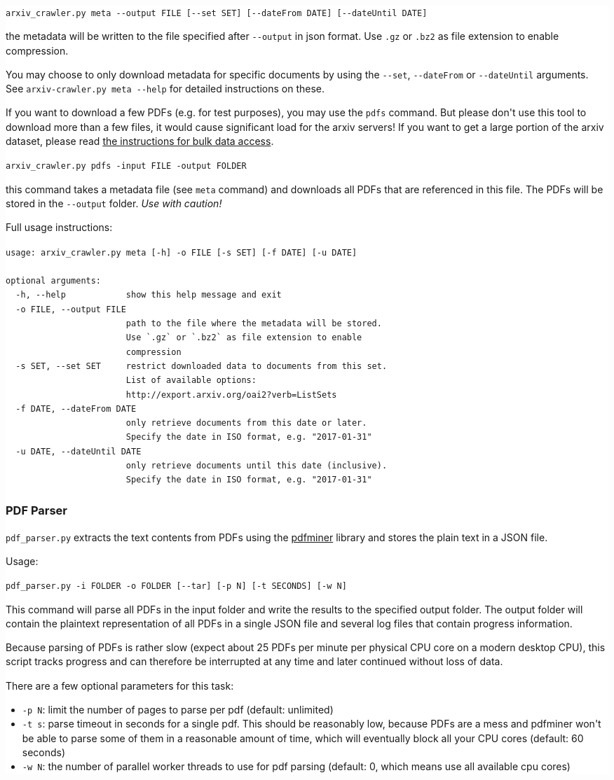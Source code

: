     arxiv_crawler.py meta --output FILE [--set SET] [--dateFrom DATE] [--dateUntil DATE]

the metadata will be written to the file specified after `--output` in json format. Use `.gz` or `.bz2` as file extension to enable compression.

You may choose to only download metadata for specific documents by using the `--set`, `--dateFrom` or `--dateUntil` arguments. See `arxiv-crawler.py meta --help` for detailed instructions on these.

If you want to download a few PDFs (e.g. for test purposes), you may use the `pdfs` command. But please don't use this tool to download more than a few files, it would cause significant load for the arxiv servers! If you want to get a large portion of the arxiv dataset, please read [the instructions for bulk data access](https://arxiv.org/help/bulk_data).

    arxiv_crawler.py pdfs -input FILE -output FOLDER

this command takes a metadata file (see `meta` command) and downloads all PDFs that are referenced in this file. The PDFs will be stored in the `--output` folder. *Use with caution!*

Full usage instructions:

    usage: arxiv_crawler.py meta [-h] -o FILE [-s SET] [-f DATE] [-u DATE]
    
    optional arguments:
      -h, --help            show this help message and exit
      -o FILE, --output FILE
                            path to the file where the metadata will be stored.
                            Use `.gz` or `.bz2` as file extension to enable
                            compression
      -s SET, --set SET     restrict downloaded data to documents from this set.
                            List of available options:
                            http://export.arxiv.org/oai2?verb=ListSets
      -f DATE, --dateFrom DATE
                            only retrieve documents from this date or later.
                            Specify the date in ISO format, e.g. "2017-01-31"
      -u DATE, --dateUntil DATE
                            only retrieve documents until this date (inclusive).
                            Specify the date in ISO format, e.g. "2017-01-31"

### PDF Parser

`pdf_parser.py` extracts the text contents from PDFs using the [pdfminer](http://www.unixuser.org/~euske/python/pdfminer/) library and stores the plain text in a JSON file.

Usage:

    pdf_parser.py -i FOLDER -o FOLDER [--tar] [-p N] [-t SECONDS] [-w N]

This command will parse all PDFs in the input folder and write the results to the specified output folder. The output folder will contain the plaintext representation of all PDFs in a single JSON file and several log files that contain progress information.

Because parsing of PDFs is rather slow (expect about 25 PDFs per minute per physical CPU core on a modern desktop CPU), this script tracks progress and can therefore be interrupted at any time and later continued without loss of data.

There are a few optional parameters for this task:

* `-p N`: limit the number of pages to parse per pdf (default: unlimited)
* `-t s`: parse timeout in seconds for a single pdf. This should be reasonably low, because PDFs are a mess and pdfminer won't be able to parse some of them in a reasonable amount of time, which will eventually block all your CPU cores (default: 60 seconds)
* `-w N`: the number of parallel worker threads to use for pdf parsing (default: 0, which means use all available cpu cores)

